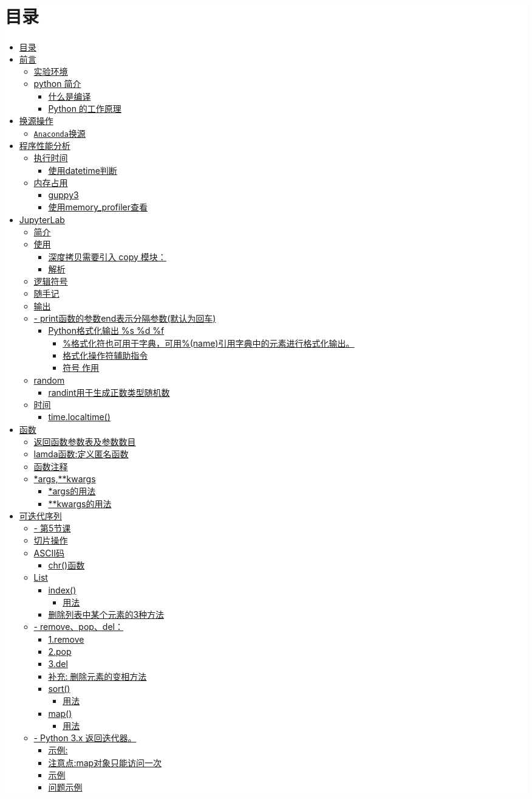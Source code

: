 # 目录
- [目录](#目录)
- [前言](#前言)
  - [实验环境](#实验环境)
  - [python 简介](#python-简介)
    - [什么是编译](#什么是编译)
    - [Python 的工作原理](#python-的工作原理)
- [换源操作](#换源操作)
  - [`Anaconda`换源](#anaconda换源)
- [程序性能分析](#程序性能分析)
  - [执行时间](#执行时间)
    - [使用datetime判断](#使用datetime判断)
  - [内存占用](#内存占用)
    - [guppy3](#guppy3)
    - [使用memory_profiler查看](#使用memory_profiler查看)
- [JupyterLab](#jupyterlab)
  - [简介](#简介)
  - [使用](#使用)
    - [深度拷贝需要引入 copy 模块：](#深度拷贝需要引入-copy-模块)
    - [解析](#解析)
  - [逻辑符号](#逻辑符号)
  - [随手记](#随手记)
  - [输出](#输出)
  - [- print函数的参数end表示分隔参数(默认为回车)](#--print函数的参数end表示分隔参数默认为回车)
    - [Python格式化输出 %s %d %f](#python格式化输出-s-d-f)
      - [%格式化符也可用于字典，可用%(name)引用字典中的元素进行格式化输出。](#格式化符也可用于字典可用name引用字典中的元素进行格式化输出)
      - [格式化操作符辅助指令](#格式化操作符辅助指令)
      - [符号 作用](#符号-作用)
  - [random](#random)
    - [randint用于生成正数类型随机数](#randint用于生成正数类型随机数)
  - [时间](#时间)
    - [time.localtime()](#timelocaltime)
- [函数](#函数)
  - [返回函数参数表及参数数目](#返回函数参数表及参数数目)
  - [lamda函数:定义匿名函数](#lamda函数定义匿名函数)
  - [函数注释](#函数注释)
  - [*args,**kwargs](#argskwargs)
    - [*args的用法](#args的用法)
    - [**kwargs的用法](#kwargs的用法)
- [可迭代序列](#可迭代序列)
  - [- 第5节课](#--第5节课)
  - [切片操作](#切片操作)
  - [ASCII码](#ascii码)
    - [chr()函数](#chr函数)
  - [List](#list)
    - [index()](#index)
      - [用法](#用法)
    - [删除列表中某个元素的3种方法](#删除列表中某个元素的3种方法)
  - [- remove、pop、del：](#--removepopdel)
      - [1.remove](#1remove)
      - [2.pop](#2pop)
      - [3.del](#3del)
      - [补充: 删除元素的变相方法](#补充-删除元素的变相方法)
    - [sort()](#sort)
      - [用法](#用法-1)
    - [map()](#map)
      - [用法](#用法-2)
  - [- Python 3.x 返回迭代器。](#--python-3x-返回迭代器)
      - [示例:](#示例)
      - [注意点:map对象只能访问一次](#注意点map对象只能访问一次)
      - [示例](#示例-1)
      - [问题示例](#问题示例)